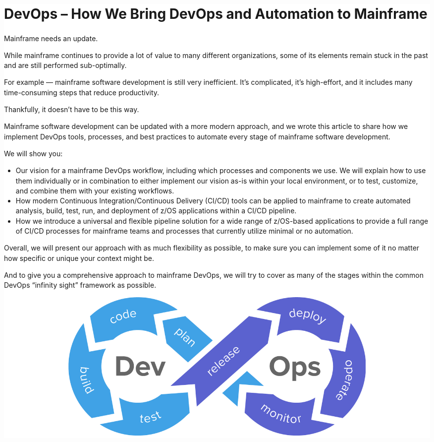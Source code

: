 # DevOps – How We Bring DevOps and Automation to Mainframe

Mainframe needs an update.

While mainframe continues to provide a lot of value to many different organizations, some of its elements remain stuck in the past and are still performed sub-optimally.

For example — mainframe software development is still very inefficient. It’s complicated, it’s high-effort, and it includes many time-consuming steps that reduce productivity.  

Thankfully, it doesn’t have to be this way.

Mainframe software development can be updated with a more modern approach, and we wrote this article to share how we implement DevOps tools, processes, and best practices to automate every stage of mainframe software development.

We will show you:
* Our vision for a mainframe DevOps workflow, including which processes and components we use. We will explain how to use them individually or in combination to either implement our vision as-is within your local environment, or to test, customize, and combine them with your existing workflows.
* How modern Continuous Integration/Continuous Delivery (CI/CD) tools can be applied to mainframe to create automated analysis, build, test, run, and deployment of z/OS applications within a CI/CD pipeline.
* How we introduce a universal and flexible pipeline solution for a wide range of z/OS-based applications to provide a full range of CI/CD processes for mainframe teams and processes that currently utilize minimal or no automation.

Overall, we will present our approach with as much flexibility as possible, to make sure you can implement some of it no matter how specific or unique your context might be.

And to give you a comprehensive approach to mainframe DevOps, we will try to cover as many of the stages within the common DevOps “infinity sight” framework as possible.

<p align="center">
<img src="/zOS System operating/images/mfarticleimages/image1.png" width="600" alt="DevOps infinity ring">
</p>
